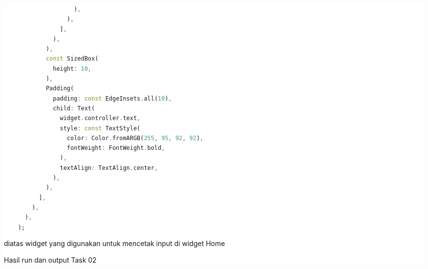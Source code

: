 ```dart
                    ),
                  ),
                ],
              ),
            ),
            const SizedBox(
              height: 10,
            ),
            Padding(
              padding: const EdgeInsets.all(10),
              child: Text(
                widget.controller.text,
                style: const TextStyle(
                  color: Color.fromARGB(255, 95, 92, 92),
                  fontWeight: FontWeight.bold,
                ),
                textAlign: TextAlign.center,
              ),
            ),
          ],
        ),
      ),
    );
```

diatas widget yang digunakan untuk mencetak input di widget Home

Hasil run dan output Task 02